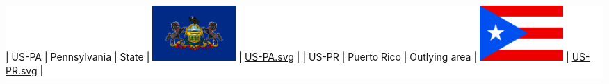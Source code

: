 | US-PA | Pennsylvania | State | <img src='https://raw.githubusercontent.com/amckenna41/iso3166-flags/main/iso3166-2-flags/US/US-PA.svg' height='80'> | [US-PA.svg](https://github.com/amckenna41/iso3166-flags/blob/main/iso3166-2-flags/US/US-PA.svg) |
| US-PR | Puerto Rico | Outlying area | <img src='https://raw.githubusercontent.com/amckenna41/iso3166-flags/main/iso3166-2-flags/US/US-PR.svg' height='80'> | [US-PR.svg](https://github.com/amckenna41/iso3166-flags/blob/main/iso3166-2-flags/US/US-PR.svg) |